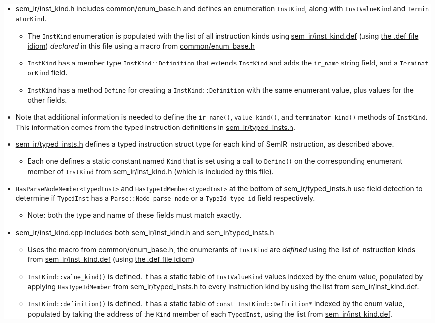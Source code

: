 -   [sem_ir/inst_kind.h](/toolchain/sem_ir/inst_kind.h) includes
    [common/enum_base.h](/common/enum_base.h) and defines an enumeration
    `InstKind`, along with `InstValueKind` and `TerminatorKind`.

    -   The `InstKind` enumeration is populated with the list of all instruction
        kinds using [sem_ir/inst_kind.def](/toolchain/sem_ir/inst_kind.def)
        (using [the .def file idiom](idioms.md#def-files)) _declared_ in this
        file using a macro from [common/enum_base.h](/common/enum_base.h)

    -   `InstKind` has a member type `InstKind::Definition` that extends
        `InstKind` and adds the `ir_name` string field, and a `TerminatorKind`
        field.

    -   `InstKind` has a method `Define` for creating a `InstKind::Definition`
        with the same enumerant value, plus values for the other fields.

-   Note that additional information is needed to define the `ir_name()`,
    `value_kind()`, and `terminator_kind()` methods of `InstKind`. This
    information comes from the typed instruction definitions in
    [sem_ir/typed_insts.h](/toolchain/sem_ir/typed_insts.h).

-   [sem_ir/typed_insts.h](/toolchain/sem_ir/typed_insts.h) defines a typed
    instruction struct type for each kind of SemIR instruction, as described
    above.

    -   Each one defines a static constant named `Kind` that is set using a call
        to `Define()` on the corresponding enumerant member of `InstKind` from
        [sem_ir/inst_kind.h](/toolchain/sem_ir/inst_kind.h) (which is included
        by this file).

-   `HasParseNodeMember<TypedInst>` and `HasTypeIdMember<TypedInst>` at the
    bottom of [sem_ir/typed_insts.h](/toolchain/sem_ir/typed_insts.h) use
    [field detection](idioms.md#field-detection) to determine if `TypedInst` has
    a `Parse::Node parse_node` or a `TypeId type_id` field respectively.

    -   Note: both the type and name of these fields must match exactly.

-   [sem_ir/inst_kind.cpp](/toolchain/sem_ir/inst_kind.cpp) includes both
    [sem_ir/inst_kind.h](/toolchain/sem_ir/inst_kind.h) and
    [sem_ir/typed_insts.h](/toolchain/sem_ir/typed_insts.h)

    -   Uses the macro from [common/enum_base.h](/common/enum_base.h), the
        enumerants of `InstKind` are _defined_ using the list of instruction
        kinds from [sem_ir/inst_kind.def](/toolchain/sem_ir/inst_kind.def)
        (using [the .def file idiom](idioms.md#def-files))

    -   `InstKind::value_kind()` is defined. It has a static table of
        `InstValueKind` values indexed by the enum value, populated by applying
        `HasTypeIdMember` from
        [sem_ir/typed_insts.h](/toolchain/sem_ir/typed_insts.h) to every
        instruction kind by using the list from
        [sem_ir/inst_kind.def](/toolchain/sem_ir/inst_kind.def).
    -   `InstKind::definition()` is defined. It has a static table of
        `const InstKind::Definition*` indexed by the enum value, populated by
        taking the address of the `Kind` member of each `TypedInst`, using the
        list from [sem_ir/inst_kind.def](/toolchain/sem_ir/inst_kind.def).
